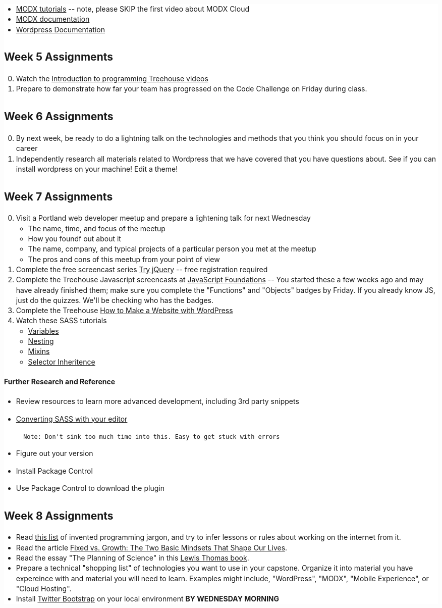  * [MODX tutorials](http://rtfm.modx.com/revolution/2.x/getting-started/video-quick-start-series/) -- note, please SKIP the first video about MODX Cloud
 * [MODX documentation](http://rtfm.modx.com/revolution/2.x/)
 * [Wordpress Documentation](http://codex.wordpress.org/)

## Week 5 Assignments


 0. Watch the [Introduction to programming Treehouse videos](http://teamtreehouse.com/library/introduction-to-programming)
 0. Prepare to demonstrate how far your team has progressed on the Code Challenge on Friday during class.
 
## Week 6 Assignments

 0. By next week, be ready to do a lightning talk on the technologies and methods that you think you should focus on in your career
 0. Independently research all materials related to Wordpress that we have covered that you have questions about. See if you can install wordpress on your machine! Edit a theme!
 
## Week 7 Assignments

 0. Visit a Portland web developer meetup and prepare a lightening talk for next Wednesday
 	* The name, time, and focus of the meetup
 	* How you foundf out about it
 	* The name, company, and typical projects of a particular person you met at the meetup
 	* The pros and cons of this meetup from your point of view
 0. Complete the free screencast series [Try jQuery](http://try.jquery.com) -- free registration required
 0. Complete the Treehouse Javascript screencasts at [JavaScript Foundations](http://teamtreehouse.com/library/javascript-foundations) -- You started these a few weeks ago and may have already finished them; make sure you complete the "Functions" and "Objects" badges by Friday. If you already know JS, just do the quizzes. We'll be checking who has the badges.
 0. Complete the Treehouse [How to Make a Website with WordPress](http://teamtreehouse.com/library/how-to-make-a-website-with-wordpress)
 0. Watch these SASS tutorials 
 	* [Variables](http://leveluptuts.com/tutorials/sass-tutorials/2-basics-variables-sass)
 	* [Nesting](http://leveluptuts.com/tutorials/sass-tutorials/3-nesting-your-sass)
 	* [Mixins](http://leveluptuts.com/tutorials/sass-tutorials/4-using-mixins)
 	* [Selector Inheritence](http://leveluptuts.com/tutorials/sass-tutorials/5-selector-inheritance)

#### Further Research and Reference

* Review resources to learn more advanced development, including 3rd party snippets 
* [Converting SASS with your editor](http://www.hongkiat.com/blog/sublime-text-compiling-sass/)
	
		Note: Don't sink too much time into this. Easy to get stuck with errors

* Figure out your version
* Install Package Control
* Use Package Control to download the plugin

## Week 8 Assignments
* Read [this list](http://blog.codinghorror.com/new-programming-jargon/) of invented programming jargon, and try to infer lessons or rules about working on the internet from it.
* Read the article [Fixed vs. Growth: The Two Basic Mindsets That Shape Our Lives](http://www.brainpickings.org/index.php/2014/01/29/carol-dweck-mindset/).
* Read the essay "The Planning of Science" in this [Lewis Thomas book](http://faculty.utpa.edu/fowler/csci6175/papers/3_1974_Thomas.pdf).
* Prepare a technical "shopping list" of technologies you want to use in your capstone. Organize it into material you have expereince with and material you will need to learn. Examples might include, "WordPress", "MODX", "Mobile Experience", or "Cloud Hosting".
* Install [Twitter Bootstrap](http://getbootstrap.com/) on your local environment **BY WEDNESDAY MORNING**